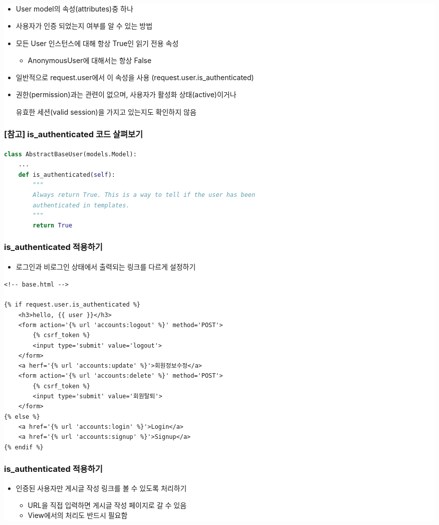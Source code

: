 - User model의 속성(attributes)중 하나

- 사용자가 인증 되었는지 여부를 알 수 있는 방법

- 모든 User 인스턴스에 대해 항상 True인 읽기 전용 속성

  - AnonymousUser에 대해서는 항상 False

- 일반적으로 request.user에서 이 속성을 사용 (request.user.is_authenticated)

- 권한(permission)과는 관련이 없으며, 사용자가 활성화 상태(active)이거나

  유효한 세션(valid session)을 가지고 있는지도 확인하지 않음

### [참고] is_authenticated 코드 살펴보기

```python
class AbstractBaseUser(models.Model):
    ...
    def is_authenticated(self):
        """
        Always return True. This is a way to tell if the user has been
        authenticated in templates.
        """
		return True
```

### is_authenticated 적용하기

- 로그인과 비로그인 상태에서 출력되는 링크를 다르게 설정하기

```django
<!-- base.html -->

{% if request.user.is_authenticated %}
	<h3>hello, {{ user }}</h3>
	<form action='{% url 'accounts:logout' %}' method='POST'>
        {% csrf_token %}
        <input type='submit' value='logout'>
	</form>
    <a herf='{% url 'accounts:update' %}'>회원정보수정</a>
    <form action='{% url 'accounts:delete' %}' method='POST'>
        {% csrf_token %}
        <input type='submit' value='회원탈퇴'>
    </form>
{% else %}
    <a href='{% url 'accounts:login' %}'>Login</a>
    <a href='{% url 'accounts:signup' %}'>Signup</a>
{% endif %}
```

### is_authenticated 적용하기

- 인증된 사용자만 게시글 작성 링크를 볼 수 있도록 처리하기

  - URL을 직접 입력하면 게시글 작성 페이지로 갈 수 있음
  - View에서의 처리도 반드시 필요함
